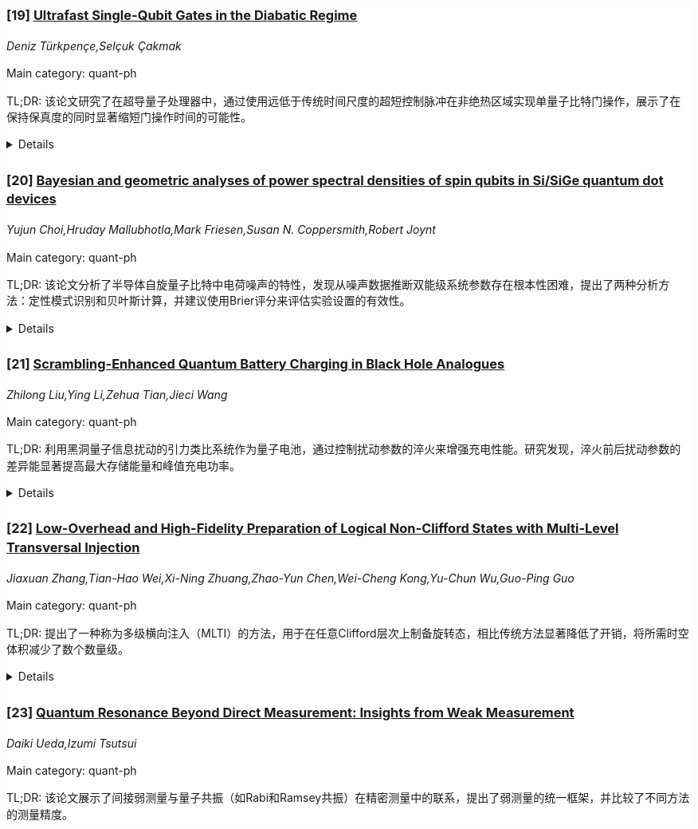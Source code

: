 
### [19] [Ultrafast Single-Qubit Gates in the Diabatic Regime](https://arxiv.org/abs/2509.23467)
*Deniz Türkpençe,Selçuk Çakmak*

Main category: quant-ph

TL;DR: 该论文研究了在超导量子处理器中，通过使用远低于传统时间尺度的超短控制脉冲在非绝热区域实现单量子比特门操作，展示了在保持保真度的同时显著缩短门操作时间的可能性。


<details><summary>Details</summary></details>


### [20] [Bayesian and geometric analyses of power spectral densities of spin qubits in Si/SiGe quantum dot devices](https://arxiv.org/abs/2509.23473)
*Yujun Choi,Hruday Mallubhotla,Mark Friesen,Susan N. Coppersmith,Robert Joynt*

Main category: quant-ph

TL;DR: 该论文分析了半导体自旋量子比特中电荷噪声的特性，发现从噪声数据推断双能级系统参数存在根本性困难，提出了两种分析方法：定性模式识别和贝叶斯计算，并建议使用Brier评分来评估实验设置的有效性。


<details><summary>Details</summary></details>


### [21] [Scrambling-Enhanced Quantum Battery Charging in Black Hole Analogues](https://arxiv.org/abs/2509.23598)
*Zhilong Liu,Ying Li,Zehua Tian,Jieci Wang*

Main category: quant-ph

TL;DR: 利用黑洞量子信息扰动的引力类比系统作为量子电池，通过控制扰动参数的淬火来增强充电性能。研究发现，淬火前后扰动参数的差异能显著提高最大存储能量和峰值充电功率。


<details><summary>Details</summary></details>


### [22] [Low-Overhead and High-Fidelity Preparation of Logical Non-Clifford States with Multi-Level Transversal Injection](https://arxiv.org/abs/2509.23642)
*Jiaxuan Zhang,Tian-Hao Wei,Xi-Ning Zhuang,Zhao-Yun Chen,Wei-Cheng Kong,Yu-Chun Wu,Guo-Ping Guo*

Main category: quant-ph

TL;DR: 提出了一种称为多级横向注入（MLTI）的方法，用于在任意Clifford层次上制备旋转态，相比传统方法显著降低了开销，将所需时空体积减少了数个数量级。


<details><summary>Details</summary></details>


### [23] [Quantum Resonance Beyond Direct Measurement: Insights from Weak Measurement](https://arxiv.org/abs/2509.23685)
*Daiki Ueda,Izumi Tsutsui*

Main category: quant-ph

TL;DR: 该论文展示了间接弱测量与量子共振（如Rabi和Ramsey共振）在精密测量中的联系，提出了弱测量的统一框架，并比较了不同方法的测量精度。
